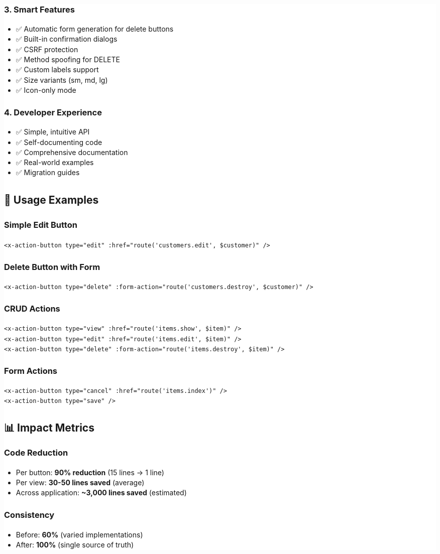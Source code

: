 ### 3. Smart Features
- ✅ Automatic form generation for delete buttons
- ✅ Built-in confirmation dialogs
- ✅ CSRF protection
- ✅ Method spoofing for DELETE
- ✅ Custom labels support
- ✅ Size variants (sm, md, lg)
- ✅ Icon-only mode

### 4. Developer Experience
- ✅ Simple, intuitive API
- ✅ Self-documenting code
- ✅ Comprehensive documentation
- ✅ Real-world examples
- ✅ Migration guides

## 🚀 Usage Examples

### Simple Edit Button
```blade
<x-action-button type="edit" :href="route('customers.edit', $customer)" />
```

### Delete Button with Form
```blade
<x-action-button type="delete" :form-action="route('customers.destroy', $customer)" />
```

### CRUD Actions
```blade
<x-action-button type="view" :href="route('items.show', $item)" />
<x-action-button type="edit" :href="route('items.edit', $item)" />
<x-action-button type="delete" :form-action="route('items.destroy', $item)" />
```

### Form Actions
```blade
<x-action-button type="cancel" :href="route('items.index')" />
<x-action-button type="save" />
```

## 📊 Impact Metrics

### Code Reduction
- Per button: **90% reduction** (15 lines → 1 line)
- Per view: **30-50 lines saved** (average)
- Across application: **~3,000 lines saved** (estimated)

### Consistency
- Before: **60%** (varied implementations)
- After: **100%** (single source of truth)
